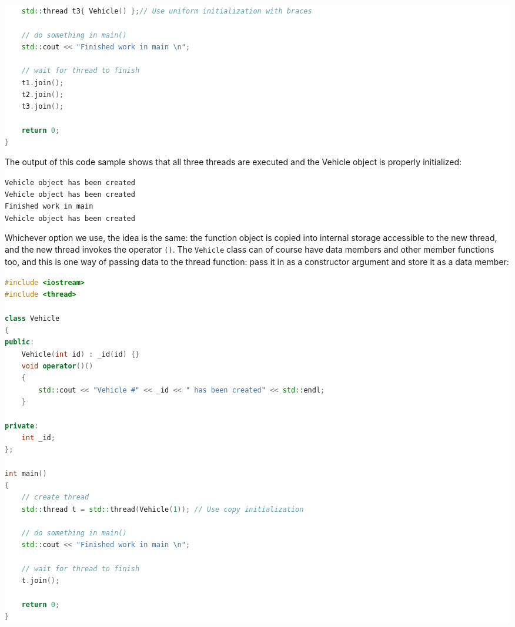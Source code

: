 ```cpp
    std::thread t3{ Vehicle() };// Use uniform initialization with braces

    // do something in main()
    std::cout << "Finished work in main \n";

    // wait for thread to finish
    t1.join();
    t2.join();
    t3.join();

    return 0;
}
```

The output of this code sample shows that all three threads are executed and the Vehicle object is properly initialized:

```
Vehicle object has been created 
Vehicle object has been created 
Finished work in main 
Vehicle object has been created 
```

Whichever option we use, the idea is the same: the function object is copied into internal storage accessible to the new thread, and the new thread invokes the operator `()`. The `Vehicle` class can of course have data members and other member functions too, and this is one way of passing data to the thread function: pass it in as a constructor argument and store it as a data member:

```cpp
#include <iostream>
#include <thread>

class Vehicle
{
public:
    Vehicle(int id) : _id(id) {}
    void operator()()
    {
        std::cout << "Vehicle #" << _id << " has been created" << std::endl;
    }

private:
    int _id;
};

int main()
{
    // create thread
    std::thread t = std::thread(Vehicle(1)); // Use copy initialization

    // do something in main()
    std::cout << "Finished work in main \n";

    // wait for thread to finish
    t.join();

    return 0;
}
```
